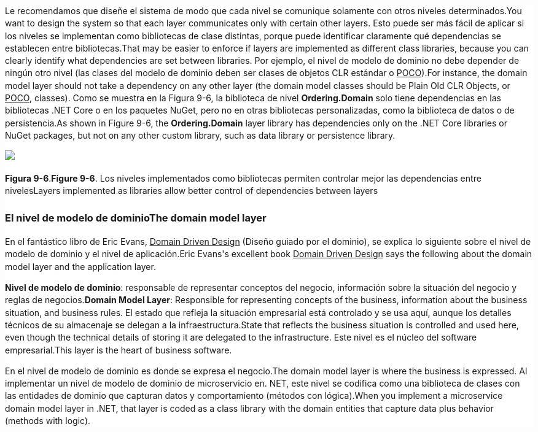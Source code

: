 <span data-ttu-id="0a085-150">Le recomendamos que diseñe el sistema de modo que cada nivel se comunique solamente con otros niveles determinados.</span><span class="sxs-lookup"><span data-stu-id="0a085-150">You want to design the system so that each layer communicates only with certain other layers.</span></span> <span data-ttu-id="0a085-151">Esto puede ser más fácil de aplicar si los niveles se implementan como bibliotecas de clase distintas, porque puede identificar claramente qué dependencias se establecen entre bibliotecas.</span><span class="sxs-lookup"><span data-stu-id="0a085-151">That may be easier to enforce if layers are implemented as different class libraries, because you can clearly identify what dependencies are set between libraries.</span></span> <span data-ttu-id="0a085-152">Por ejemplo, el nivel de modelo de dominio no debe depender de ningún otro nivel (las clases del modelo de dominio deben ser clases de objetos CLR estándar o [POCO](https://en.wikipedia.org/wiki/Plain_Old_CLR_Object)).</span><span class="sxs-lookup"><span data-stu-id="0a085-152">For instance, the domain model layer should not take a dependency on any other layer (the domain model classes should be Plain Old CLR Objects, or [POCO](https://en.wikipedia.org/wiki/Plain_Old_CLR_Object), classes).</span></span> <span data-ttu-id="0a085-153">Como se muestra en la Figura 9-6, la biblioteca de nivel **Ordering.Domain** solo tiene dependencias en las bibliotecas .NET Core o en los paquetes NuGet, pero no en otras bibliotecas personalizadas, como la biblioteca de datos o de persistencia.</span><span class="sxs-lookup"><span data-stu-id="0a085-153">As shown in Figure 9-6, the **Ordering.Domain** layer library has dependencies only on the .NET Core libraries or NuGet packages, but not on any other custom library, such as data library or persistence library.</span></span>

![](./media/image7.PNG)

<span data-ttu-id="0a085-154">**Figura 9-6**.</span><span class="sxs-lookup"><span data-stu-id="0a085-154">**Figure 9-6**.</span></span> <span data-ttu-id="0a085-155">Los niveles implementados como bibliotecas permiten controlar mejor las dependencias entre niveles</span><span class="sxs-lookup"><span data-stu-id="0a085-155">Layers implemented as libraries allow better control of dependencies between layers</span></span>

### <a name="the-domain-model-layer"></a><span data-ttu-id="0a085-156">El nivel de modelo de dominio</span><span class="sxs-lookup"><span data-stu-id="0a085-156">The domain model layer</span></span>

<span data-ttu-id="0a085-157">En el fantástico libro de Eric Evans, [Domain Driven Design](https://domainlanguage.com/ddd/) (Diseño guiado por el dominio), se explica lo siguiente sobre el nivel de modelo de dominio y el nivel de aplicación.</span><span class="sxs-lookup"><span data-stu-id="0a085-157">Eric Evans's excellent book [Domain Driven Design](https://domainlanguage.com/ddd/) says the following about the domain model layer and the application layer.</span></span>

<span data-ttu-id="0a085-158">**Nivel de modelo de dominio**: responsable de representar conceptos del negocio, información sobre la situación del negocio y reglas de negocios.</span><span class="sxs-lookup"><span data-stu-id="0a085-158">**Domain Model Layer**: Responsible for representing concepts of the business, information about the business situation, and business rules.</span></span> <span data-ttu-id="0a085-159">El estado que refleja la situación empresarial está controlado y se usa aquí, aunque los detalles técnicos de su almacenaje se delegan a la infraestructura.</span><span class="sxs-lookup"><span data-stu-id="0a085-159">State that reflects the business situation is controlled and used here, even though the technical details of storing it are delegated to the infrastructure.</span></span> <span data-ttu-id="0a085-160">Este nivel es el núcleo del software empresarial.</span><span class="sxs-lookup"><span data-stu-id="0a085-160">This layer is the heart of business software.</span></span>

<span data-ttu-id="0a085-161">En el nivel de modelo de dominio es donde se expresa el negocio.</span><span class="sxs-lookup"><span data-stu-id="0a085-161">The domain model layer is where the business is expressed.</span></span> <span data-ttu-id="0a085-162">Al implementar un nivel de modelo de dominio de microservicio en. NET, este nivel se codifica como una biblioteca de clases con las entidades de dominio que capturan datos y comportamiento (métodos con lógica).</span><span class="sxs-lookup"><span data-stu-id="0a085-162">When you implement a microservice domain model layer in .NET, that layer is coded as a class library with the domain entities that capture data plus behavior (methods with logic).</span></span>
